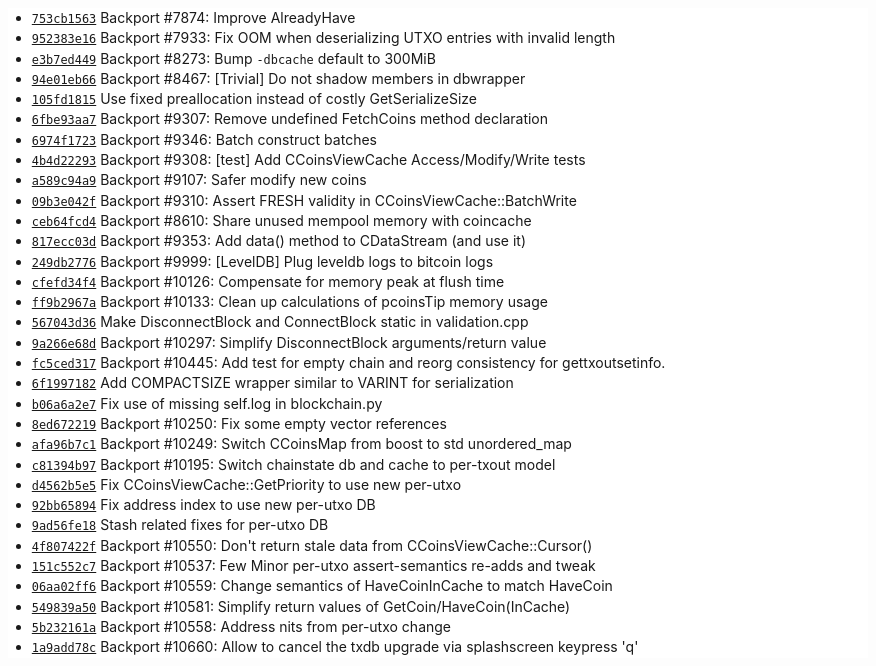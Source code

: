 - [`753cb1563`](https://github.com/stashpayio/stash/commit/753cb1563) Backport #7874: Improve AlreadyHave
- [`952383e16`](https://github.com/stashpayio/stash/commit/952383e16) Backport #7933: Fix OOM when deserializing UTXO entries with invalid length
- [`e3b7ed449`](https://github.com/stashpayio/stash/commit/e3b7ed449) Backport #8273: Bump `-dbcache` default to 300MiB
- [`94e01eb66`](https://github.com/stashpayio/stash/commit/94e01eb66) Backport #8467: [Trivial] Do not shadow members in dbwrapper
- [`105fd1815`](https://github.com/stashpayio/stash/commit/105fd1815) Use fixed preallocation instead of costly GetSerializeSize
- [`6fbe93aa7`](https://github.com/stashpayio/stash/commit/6fbe93aa7) Backport #9307: Remove undefined FetchCoins method declaration
- [`6974f1723`](https://github.com/stashpayio/stash/commit/6974f1723) Backport #9346: Batch construct batches
- [`4b4d22293`](https://github.com/stashpayio/stash/commit/4b4d22293) Backport #9308: [test] Add CCoinsViewCache Access/Modify/Write tests
- [`a589c94a9`](https://github.com/stashpayio/stash/commit/a589c94a9) Backport #9107: Safer modify new coins
- [`09b3e042f`](https://github.com/stashpayio/stash/commit/09b3e042f) Backport #9310: Assert FRESH validity in CCoinsViewCache::BatchWrite
- [`ceb64fcd4`](https://github.com/stashpayio/stash/commit/ceb64fcd4) Backport #8610: Share unused mempool memory with coincache
- [`817ecc03d`](https://github.com/stashpayio/stash/commit/817ecc03d) Backport #9353: Add data() method to CDataStream (and use it)
- [`249db2776`](https://github.com/stashpayio/stash/commit/249db2776) Backport #9999: [LevelDB] Plug leveldb logs to bitcoin logs
- [`cfefd34f4`](https://github.com/stashpayio/stash/commit/cfefd34f4) Backport #10126: Compensate for memory peak at flush time
- [`ff9b2967a`](https://github.com/stashpayio/stash/commit/ff9b2967a) Backport #10133: Clean up calculations of pcoinsTip memory usage
- [`567043d36`](https://github.com/stashpayio/stash/commit/567043d36) Make DisconnectBlock and ConnectBlock static in validation.cpp
- [`9a266e68d`](https://github.com/stashpayio/stash/commit/9a266e68d) Backport #10297: Simplify DisconnectBlock arguments/return value
- [`fc5ced317`](https://github.com/stashpayio/stash/commit/fc5ced317) Backport #10445: Add test for empty chain and reorg consistency for gettxoutsetinfo.
- [`6f1997182`](https://github.com/stashpayio/stash/commit/6f1997182) Add COMPACTSIZE wrapper similar to VARINT for serialization
- [`b06a6a2e7`](https://github.com/stashpayio/stash/commit/b06a6a2e7) Fix use of missing self.log in blockchain.py
- [`8ed672219`](https://github.com/stashpayio/stash/commit/8ed672219) Backport #10250: Fix some empty vector references
- [`afa96b7c1`](https://github.com/stashpayio/stash/commit/afa96b7c1) Backport #10249: Switch CCoinsMap from boost to std unordered_map
- [`c81394b97`](https://github.com/stashpayio/stash/commit/c81394b97) Backport #10195: Switch chainstate db and cache to per-txout model
- [`d4562b5e5`](https://github.com/stashpayio/stash/commit/d4562b5e5) Fix CCoinsViewCache::GetPriority to use new per-utxo
- [`92bb65894`](https://github.com/stashpayio/stash/commit/92bb65894) Fix address index to use new per-utxo DB
- [`9ad56fe18`](https://github.com/stashpayio/stash/commit/9ad56fe18) Stash related fixes for per-utxo DB
- [`4f807422f`](https://github.com/stashpayio/stash/commit/4f807422f) Backport #10550: Don't return stale data from CCoinsViewCache::Cursor()
- [`151c552c7`](https://github.com/stashpayio/stash/commit/151c552c7) Backport #10537: Few Minor per-utxo assert-semantics re-adds and tweak
- [`06aa02ff6`](https://github.com/stashpayio/stash/commit/06aa02ff6) Backport #10559: Change semantics of HaveCoinInCache to match HaveCoin
- [`549839a50`](https://github.com/stashpayio/stash/commit/549839a50) Backport #10581: Simplify return values of GetCoin/HaveCoin(InCache)
- [`5b232161a`](https://github.com/stashpayio/stash/commit/5b232161a) Backport #10558: Address nits from per-utxo change
- [`1a9add78c`](https://github.com/stashpayio/stash/commit/1a9add78c) Backport #10660: Allow to cancel the txdb upgrade via splashscreen keypress 'q'